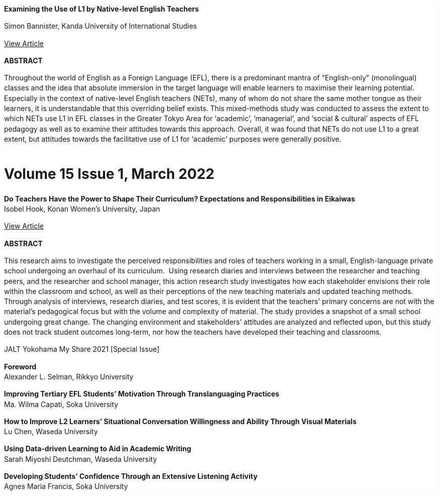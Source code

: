 **Examining the Use of L1 by Native-level English Teachers**

Simon Bannister, Kanda University of International Studies

[View Article](http://www.issues.accentsasia.org/issues/15-2/bannister.pdf)

**ABSTRACT**

Throughout the world of English as a Foreign Language (EFL), there is a predominant mantra of “English-only” (monolingual) classes and the idea that absolute immersion in the target language will enable learners to maximise their learning potential. Especially in the context of native-level English teachers (NETs), many of whom do not share the same mother tongue as their learners, it is understandable that this overriding belief exists. This mixed-methods study was conducted to assess the extent to which NETs use L1 in EFL classes in the Greater Tokyo Area for ‘academic’, ‘managerial’, and ‘social & cultural’ aspects of EFL pedagogy as well as to examine their attitudes towards this approach. Overall, it was found that NETs do not use L1 to a great extent, but attitudes towards the facilitative use of L1 for ‘academic’ purposes were generally positive.

# Volume 15 Issue 1, March 2022

**Do Teachers Have the Power to Shape Their Curriculum? Expectations and Responsibilities in Eikaiwas**  
Isobel Hook, Konan Women’s University, Japan

[View Article](http://www.issues.accentsasia.org/issues/15-1/hook.pdf)

**ABSTRACT**

This research aims to investigate the perceived responsibilities and roles of teachers working in a small, English-language private school undergoing an overhaul of its curriculum.  Using research diaries and interviews between the researcher and teaching peers, and the researcher and school manager, this action research study investigates how each stakeholder envisions their role within the classroom and school, as well as their perceptions of the new teaching materials and updated teaching methods. Through analysis of interviews, research diaries, and test scores, it is evident that the teachers’ primary concerns are not with the material’s pedagogical focus but with the volume and complexity of material. The study provides a snapshot of a small school undergoing great change. The changing environment and stakeholders’ attitudes are analyzed and reflected upon, but this study does not track student outcomes long-term, nor how the teachers have developed their teaching and classrooms.

JALT Yokohama My Share 2021 \[Special Issue\]

**Foreword**  
Alexander L. Selman, Rikkyo University

**Improving Tertiary EFL Students’ Motivation Through Translanguaging Practices**  
Ma. Wilma Capati, Soka University

**How to Improve L2 Learners’ Situational Conversation Willingness and Ability Through Visual Materials**   
Lu Chen, Waseda University

**Using Data-driven Learning to Aid in Academic Writing**  
Sarah Miyoshi Deutchman, Waseda University

**Developing Students’ Confidence Through an Extensive Listening Activity**  
Agnes Maria Francis, Soka University
